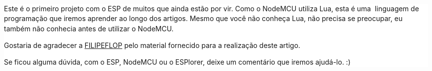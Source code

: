 Este é o primeiro projeto com o ESP de muitos que ainda estão por vir. Como o NodeMCU utiliza Lua, esta é uma  linguagem de programação que iremos aprender ao longo dos artigos. Mesmo que você não conheça Lua, não precisa se preocupar, eu também não conhecia antes de utilizar o NodeMCU.

Gostaria de agradecer a <a href="http://www.filipeflop.com/?utm_source=Blog&amp;utm_medium=Post&amp;utm_campaign=ButecoOpenSource" target="_blank">FILIPEFLOP</a> pelo material fornecido para a realização deste artigo.

Se ficou alguma dúvida, com o ESP, NodeMCU ou o ESPlorer, deixe um comentário que iremos ajudá-lo. :)
